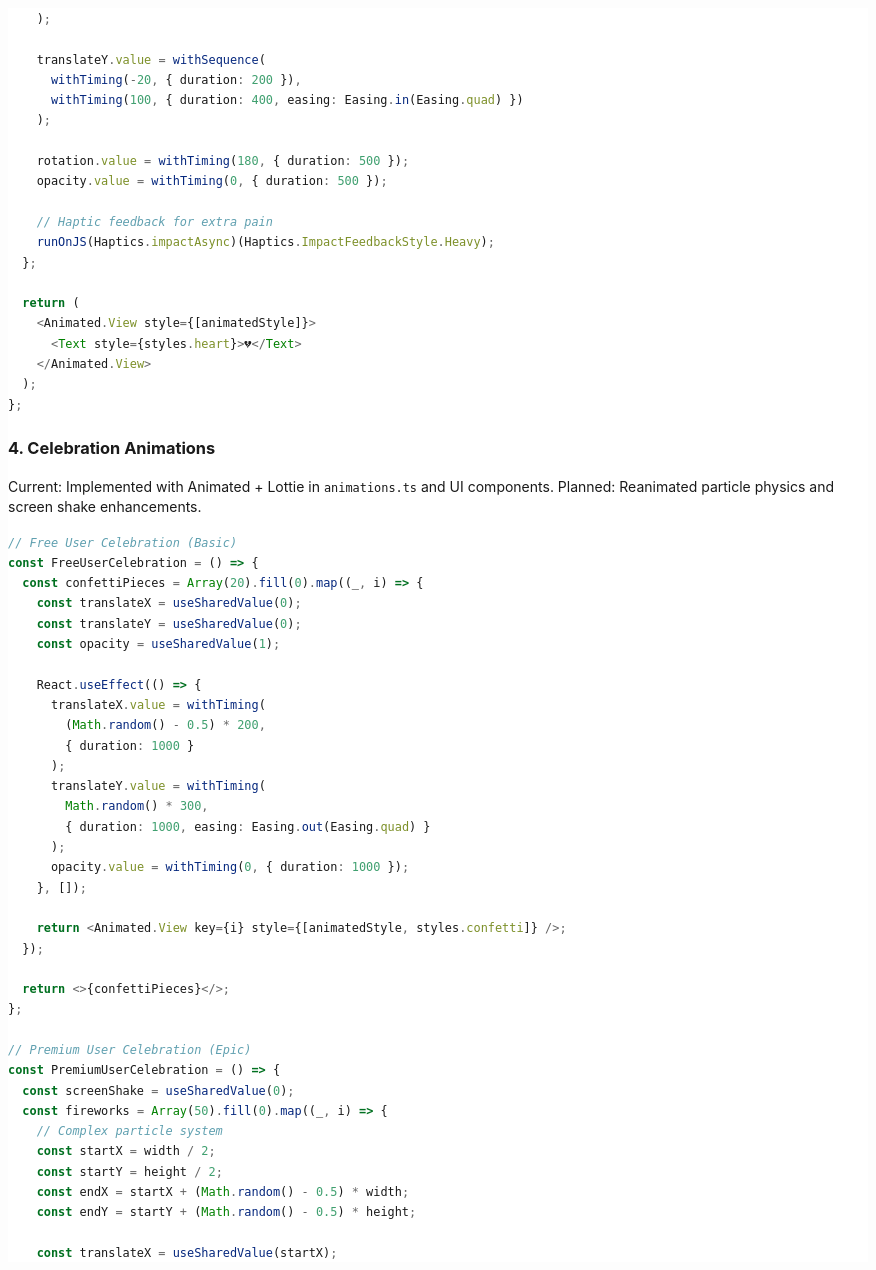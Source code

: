 ```typescript
    );

    translateY.value = withSequence(
      withTiming(-20, { duration: 200 }),
      withTiming(100, { duration: 400, easing: Easing.in(Easing.quad) })
    );

    rotation.value = withTiming(180, { duration: 500 });
    opacity.value = withTiming(0, { duration: 500 });

    // Haptic feedback for extra pain
    runOnJS(Haptics.impactAsync)(Haptics.ImpactFeedbackStyle.Heavy);
  };

  return (
    <Animated.View style={[animatedStyle]}>
      <Text style={styles.heart}>💔</Text>
    </Animated.View>
  );
};
```

### 4. **Celebration Animations**

Current: Implemented with Animated + Lottie in `animations.ts` and UI components.
Planned: Reanimated particle physics and screen shake enhancements.

```typescript
// Free User Celebration (Basic)
const FreeUserCelebration = () => {
  const confettiPieces = Array(20).fill(0).map((_, i) => {
    const translateX = useSharedValue(0);
    const translateY = useSharedValue(0);
    const opacity = useSharedValue(1);

    React.useEffect(() => {
      translateX.value = withTiming(
        (Math.random() - 0.5) * 200,
        { duration: 1000 }
      );
      translateY.value = withTiming(
        Math.random() * 300,
        { duration: 1000, easing: Easing.out(Easing.quad) }
      );
      opacity.value = withTiming(0, { duration: 1000 });
    }, []);

    return <Animated.View key={i} style={[animatedStyle, styles.confetti]} />;
  });

  return <>{confettiPieces}</>;
};

// Premium User Celebration (Epic)
const PremiumUserCelebration = () => {
  const screenShake = useSharedValue(0);
  const fireworks = Array(50).fill(0).map((_, i) => {
    // Complex particle system
    const startX = width / 2;
    const startY = height / 2;
    const endX = startX + (Math.random() - 0.5) * width;
    const endY = startY + (Math.random() - 0.5) * height;

    const translateX = useSharedValue(startX);
```